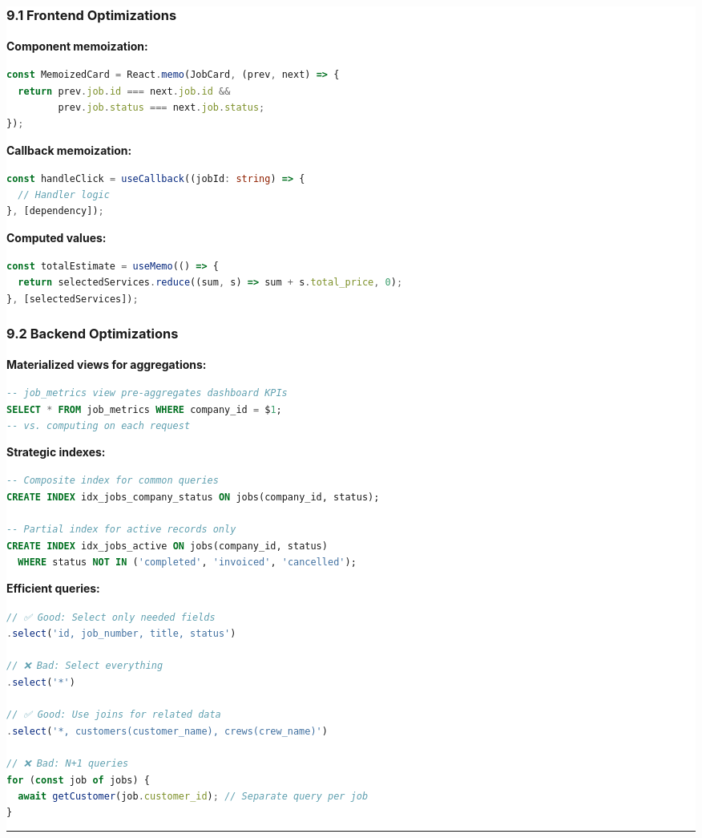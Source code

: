 ### 9.1 Frontend Optimizations

**Component memoization:**
```typescript
const MemoizedCard = React.memo(JobCard, (prev, next) => {
  return prev.job.id === next.job.id &&
         prev.job.status === next.job.status;
});
```

**Callback memoization:**
```typescript
const handleClick = useCallback((jobId: string) => {
  // Handler logic
}, [dependency]);
```

**Computed values:**
```typescript
const totalEstimate = useMemo(() => {
  return selectedServices.reduce((sum, s) => sum + s.total_price, 0);
}, [selectedServices]);
```

### 9.2 Backend Optimizations

**Materialized views for aggregations:**
```sql
-- job_metrics view pre-aggregates dashboard KPIs
SELECT * FROM job_metrics WHERE company_id = $1;
-- vs. computing on each request
```

**Strategic indexes:**
```sql
-- Composite index for common queries
CREATE INDEX idx_jobs_company_status ON jobs(company_id, status);

-- Partial index for active records only
CREATE INDEX idx_jobs_active ON jobs(company_id, status)
  WHERE status NOT IN ('completed', 'invoiced', 'cancelled');
```

**Efficient queries:**
```typescript
// ✅ Good: Select only needed fields
.select('id, job_number, title, status')

// ❌ Bad: Select everything
.select('*')

// ✅ Good: Use joins for related data
.select('*, customers(customer_name), crews(crew_name)')

// ❌ Bad: N+1 queries
for (const job of jobs) {
  await getCustomer(job.customer_id); // Separate query per job
}
```

---